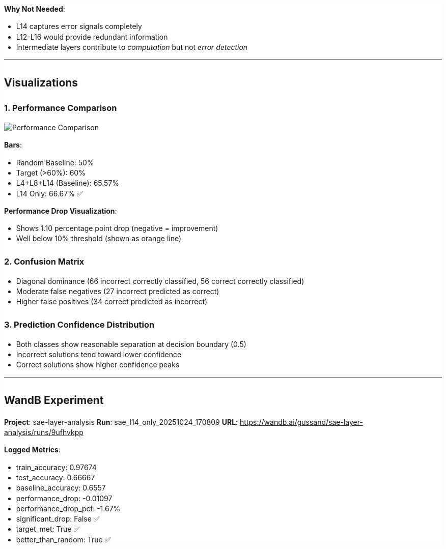 **Why Not Needed**:
- L14 captures error signals completely
- L12-L16 would provide redundant information
- Intermediate layers contribute to *computation* but not *error detection*

---

## Visualizations

### 1. Performance Comparison

![Performance Comparison](../src/experiments/sae_error_analysis/results/error_classification_l14_only_results.png)

**Bars**:
- Random Baseline: 50%
- Target (>60%): 60%
- L4+L8+L14 (Baseline): 65.57%
- L14 Only: 66.67% ✅

**Performance Drop Visualization**:
- Shows 1.10 percentage point drop (negative = improvement)
- Well below 10% threshold (shown as orange line)

### 2. Confusion Matrix

- Diagonal dominance (66 incorrect correctly classified, 56 correct correctly classified)
- Moderate false negatives (27 incorrect predicted as correct)
- Higher false positives (34 correct predicted as incorrect)

### 3. Prediction Confidence Distribution

- Both classes show reasonable separation at decision boundary (0.5)
- Incorrect solutions tend toward lower confidence
- Correct solutions show higher confidence peaks

---

## WandB Experiment

**Project**: sae-layer-analysis
**Run**: sae_l14_only_20251024_170809
**URL**: https://wandb.ai/gussand/sae-layer-analysis/runs/9ufhvkpp

**Logged Metrics**:
- train_accuracy: 0.97674
- test_accuracy: 0.66667
- baseline_accuracy: 0.6557
- performance_drop: -0.01097
- performance_drop_pct: -1.67%
- significant_drop: False ✅
- target_met: True ✅
- better_than_random: True ✅
